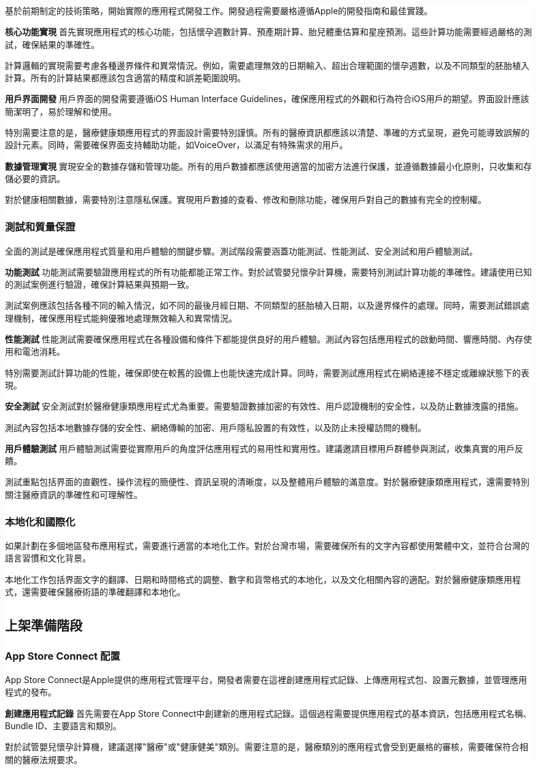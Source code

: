 基於前期制定的技術策略，開始實際的應用程式開發工作。開發過程需要嚴格遵循Apple的開發指南和最佳實踐。

**核心功能實現**
首先實現應用程式的核心功能，包括懷孕週數計算、預產期計算、胎兒體重估算和星座預測。這些計算功能需要經過嚴格的測試，確保結果的準確性。

計算邏輯的實現需要考慮各種邊界條件和異常情況。例如，需要處理無效的日期輸入、超出合理範圍的懷孕週數，以及不同類型的胚胎植入計算。所有的計算結果都應該包含適當的精度和誤差範圍說明。

**用戶界面開發**
用戶界面的開發需要遵循iOS Human Interface Guidelines，確保應用程式的外觀和行為符合iOS用戶的期望。界面設計應該簡潔明了，易於理解和使用。

特別需要注意的是，醫療健康類應用程式的界面設計需要特別謹慎。所有的醫療資訊都應該以清楚、準確的方式呈現，避免可能導致誤解的設計元素。同時，需要確保界面支持輔助功能，如VoiceOver，以滿足有特殊需求的用戶。

**數據管理實現**
實現安全的數據存儲和管理功能。所有的用戶數據都應該使用適當的加密方法進行保護，並遵循數據最小化原則，只收集和存儲必要的資訊。

對於健康相關數據，需要特別注意隱私保護。實現用戶數據的查看、修改和刪除功能，確保用戶對自己的數據有完全的控制權。

### 測試和質量保證

全面的測試是確保應用程式質量和用戶體驗的關鍵步驟。測試階段需要涵蓋功能測試、性能測試、安全測試和用戶體驗測試。

**功能測試**
功能測試需要驗證應用程式的所有功能都能正常工作。對於試管嬰兒懷孕計算機，需要特別測試計算功能的準確性。建議使用已知的測試案例進行驗證，確保計算結果與預期一致。

測試案例應該包括各種不同的輸入情況，如不同的最後月經日期、不同類型的胚胎植入日期，以及邊界條件的處理。同時，需要測試錯誤處理機制，確保應用程式能夠優雅地處理無效輸入和異常情況。

**性能測試**
性能測試需要確保應用程式在各種設備和條件下都能提供良好的用戶體驗。測試內容包括應用程式的啟動時間、響應時間、內存使用和電池消耗。

特別需要測試計算功能的性能，確保即使在較舊的設備上也能快速完成計算。同時，需要測試應用程式在網絡連接不穩定或離線狀態下的表現。

**安全測試**
安全測試對於醫療健康類應用程式尤為重要。需要驗證數據加密的有效性、用戶認證機制的安全性，以及防止數據洩露的措施。

測試內容包括本地數據存儲的安全性、網絡傳輸的加密、用戶隱私設置的有效性，以及防止未授權訪問的機制。

**用戶體驗測試**
用戶體驗測試需要從實際用戶的角度評估應用程式的易用性和實用性。建議邀請目標用戶群體參與測試，收集真實的用戶反饋。

測試重點包括界面的直觀性、操作流程的簡便性、資訊呈現的清晰度，以及整體用戶體驗的滿意度。對於醫療健康類應用程式，還需要特別關注醫療資訊的準確性和可理解性。

### 本地化和國際化

如果計劃在多個地區發布應用程式，需要進行適當的本地化工作。對於台灣市場，需要確保所有的文字內容都使用繁體中文，並符合台灣的語言習慣和文化背景。

本地化工作包括界面文字的翻譯、日期和時間格式的調整、數字和貨幣格式的本地化，以及文化相關內容的適配。對於醫療健康類應用程式，還需要確保醫療術語的準確翻譯和本地化。

## 上架準備階段

### App Store Connect 配置

App Store Connect是Apple提供的應用程式管理平台，開發者需要在這裡創建應用程式記錄、上傳應用程式包、設置元數據，並管理應用程式的發布。

**創建應用程式記錄**
首先需要在App Store Connect中創建新的應用程式記錄。這個過程需要提供應用程式的基本資訊，包括應用程式名稱、Bundle ID、主要語言和類別。

對於試管嬰兒懷孕計算機，建議選擇"醫療"或"健康健美"類別。需要注意的是，醫療類別的應用程式會受到更嚴格的審核，需要確保符合相關的醫療法規要求。
